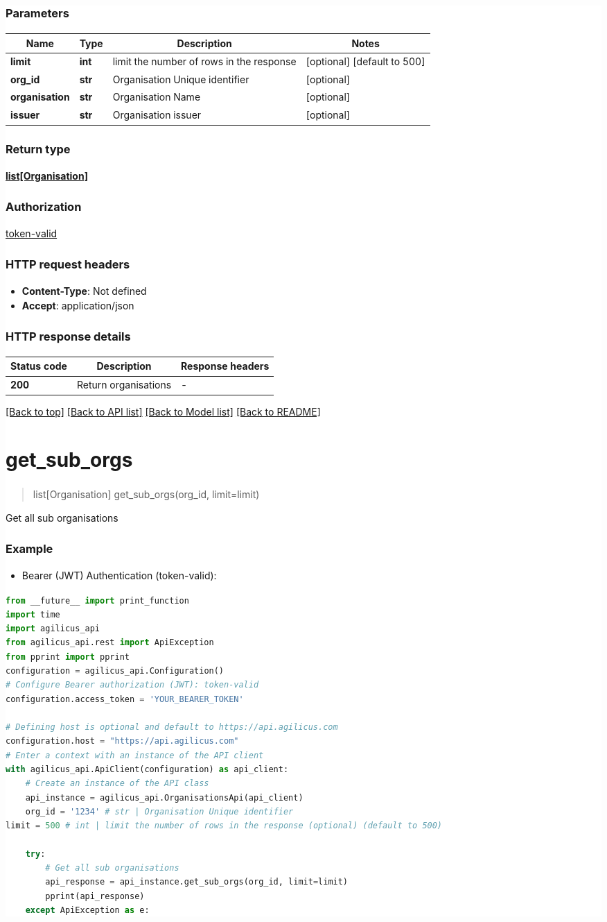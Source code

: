 ```python
```

### Parameters

Name | Type | Description  | Notes
------------- | ------------- | ------------- | -------------
 **limit** | **int**| limit the number of rows in the response | [optional] [default to 500]
 **org_id** | **str**| Organisation Unique identifier | [optional] 
 **organisation** | **str**| Organisation Name | [optional] 
 **issuer** | **str**| Organisation issuer | [optional] 

### Return type

[**list[Organisation]**](Organisation.md)

### Authorization

[token-valid](../README.md#token-valid)

### HTTP request headers

 - **Content-Type**: Not defined
 - **Accept**: application/json

### HTTP response details
| Status code | Description | Response headers |
|-------------|-------------|------------------|
**200** | Return organisations |  -  |

[[Back to top]](#) [[Back to API list]](../README.md#documentation-for-api-endpoints) [[Back to Model list]](../README.md#documentation-for-models) [[Back to README]](../README.md)

# **get_sub_orgs**
> list[Organisation] get_sub_orgs(org_id, limit=limit)

Get all sub organisations

### Example

* Bearer (JWT) Authentication (token-valid):
```python
from __future__ import print_function
import time
import agilicus_api
from agilicus_api.rest import ApiException
from pprint import pprint
configuration = agilicus_api.Configuration()
# Configure Bearer authorization (JWT): token-valid
configuration.access_token = 'YOUR_BEARER_TOKEN'

# Defining host is optional and default to https://api.agilicus.com
configuration.host = "https://api.agilicus.com"
# Enter a context with an instance of the API client
with agilicus_api.ApiClient(configuration) as api_client:
    # Create an instance of the API class
    api_instance = agilicus_api.OrganisationsApi(api_client)
    org_id = '1234' # str | Organisation Unique identifier
limit = 500 # int | limit the number of rows in the response (optional) (default to 500)

    try:
        # Get all sub organisations
        api_response = api_instance.get_sub_orgs(org_id, limit=limit)
        pprint(api_response)
    except ApiException as e:
```